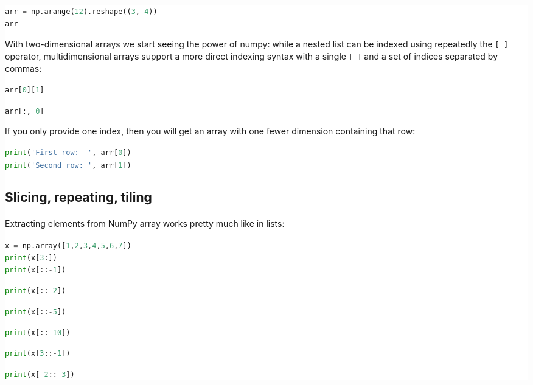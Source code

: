 
```python
arr = np.arange(12).reshape((3, 4))
arr
```

With two-dimensional arrays we start seeing the power of numpy: while a nested list can be indexed using repeatedly the `[ ]` operator, multidimensional arrays support a more direct indexing syntax with a single `[ ]` and a set of indices separated by commas:


```python
arr[0][1]
```


```python
arr[:, 0]
```

If you only provide one index, then you will get an array with one fewer dimension containing that row:


```python
print('First row:  ', arr[0])
print('Second row: ', arr[1])
```

## Slicing, repeating, tiling

Extracting elements from NumPy array works pretty much like in lists:


```python
x = np.array([1,2,3,4,5,6,7])
print(x[3:])
print(x[::-1])
```


```python
print(x[::-2])
```


```python
print(x[::-5])
```


```python
print(x[::-10])
```


```python
print(x[3::-1])
```


```python
print(x[-2::-3])
```
